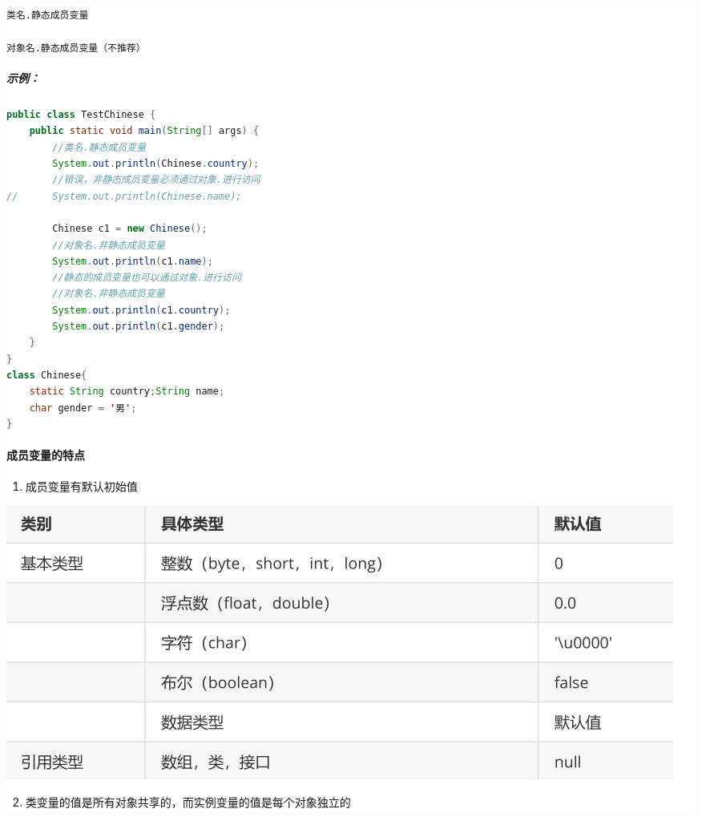     类名.静态成员变量

    对象名.静态成员变量（不推荐）

##### 示例：

```java
public class TestChinese {
    public static void main(String[] args) {
        //类名.静态成员变量
        System.out.println(Chinese.country);
        //错误，非静态成员变量必须通过对象.进行访问
//      System.out.println(Chinese.name);
        
        Chinese c1 = new Chinese();
        //对象名.非静态成员变量
        System.out.println(c1.name);
        //静态的成员变量也可以通过对象.进行访问
        //对象名.非静态成员变量
        System.out.println(c1.country);
        System.out.println(c1.gender);
    }
}
class Chinese{
    static String country;String name;
    char gender = '男';
}
```

#### 成员变量的特点

1.  成员变量有默认初始值

![image.png](_images/1599110356486-183f249c-0b36-46da-9281-900e6e901466.png)

2.  类变量的值是所有对象共享的，而实例变量的值是每个对象独立的
